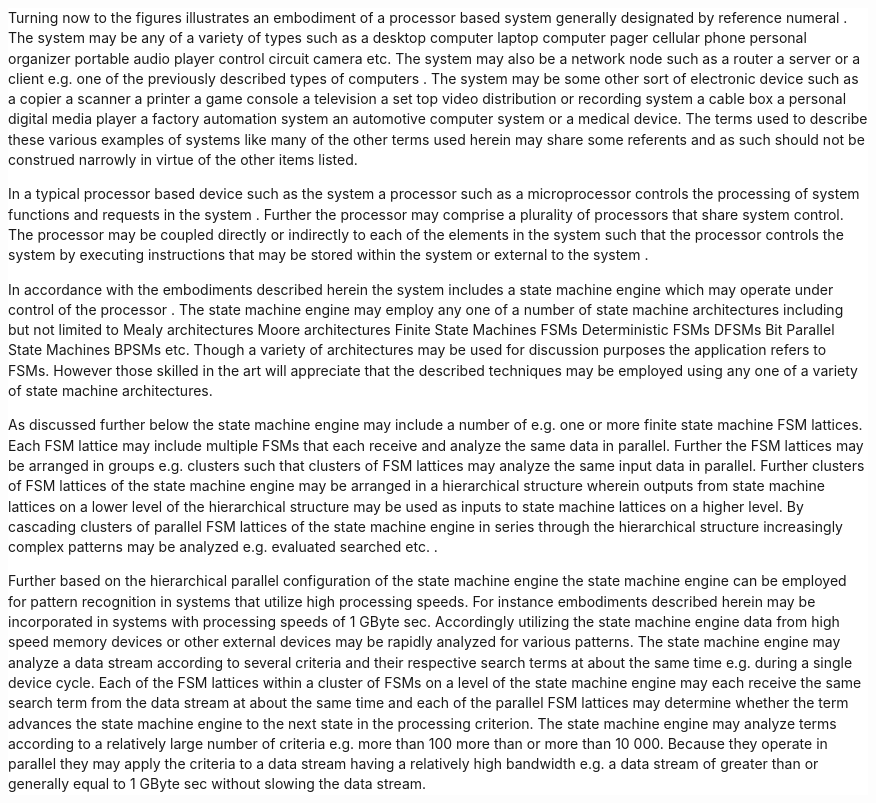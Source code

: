 Turning now to the figures illustrates an embodiment of a processor based system generally designated by reference numeral . The system may be any of a variety of types such as a desktop computer laptop computer pager cellular phone personal organizer portable audio player control circuit camera etc. The system may also be a network node such as a router a server or a client e.g. one of the previously described types of computers . The system may be some other sort of electronic device such as a copier a scanner a printer a game console a television a set top video distribution or recording system a cable box a personal digital media player a factory automation system an automotive computer system or a medical device. The terms used to describe these various examples of systems like many of the other terms used herein may share some referents and as such should not be construed narrowly in virtue of the other items listed. 

In a typical processor based device such as the system a processor such as a microprocessor controls the processing of system functions and requests in the system . Further the processor may comprise a plurality of processors that share system control. The processor may be coupled directly or indirectly to each of the elements in the system such that the processor controls the system by executing instructions that may be stored within the system or external to the system .

In accordance with the embodiments described herein the system includes a state machine engine which may operate under control of the processor . The state machine engine may employ any one of a number of state machine architectures including but not limited to Mealy architectures Moore architectures Finite State Machines FSMs Deterministic FSMs DFSMs Bit Parallel State Machines BPSMs etc. Though a variety of architectures may be used for discussion purposes the application refers to FSMs. However those skilled in the art will appreciate that the described techniques may be employed using any one of a variety of state machine architectures.

As discussed further below the state machine engine may include a number of e.g. one or more finite state machine FSM lattices. Each FSM lattice may include multiple FSMs that each receive and analyze the same data in parallel. Further the FSM lattices may be arranged in groups e.g. clusters such that clusters of FSM lattices may analyze the same input data in parallel. Further clusters of FSM lattices of the state machine engine may be arranged in a hierarchical structure wherein outputs from state machine lattices on a lower level of the hierarchical structure may be used as inputs to state machine lattices on a higher level. By cascading clusters of parallel FSM lattices of the state machine engine in series through the hierarchical structure increasingly complex patterns may be analyzed e.g. evaluated searched etc. .

Further based on the hierarchical parallel configuration of the state machine engine the state machine engine can be employed for pattern recognition in systems that utilize high processing speeds. For instance embodiments described herein may be incorporated in systems with processing speeds of 1 GByte sec. Accordingly utilizing the state machine engine data from high speed memory devices or other external devices may be rapidly analyzed for various patterns. The state machine engine may analyze a data stream according to several criteria and their respective search terms at about the same time e.g. during a single device cycle. Each of the FSM lattices within a cluster of FSMs on a level of the state machine engine may each receive the same search term from the data stream at about the same time and each of the parallel FSM lattices may determine whether the term advances the state machine engine to the next state in the processing criterion. The state machine engine may analyze terms according to a relatively large number of criteria e.g. more than 100 more than or more than 10 000. Because they operate in parallel they may apply the criteria to a data stream having a relatively high bandwidth e.g. a data stream of greater than or generally equal to 1 GByte sec without slowing the data stream.
